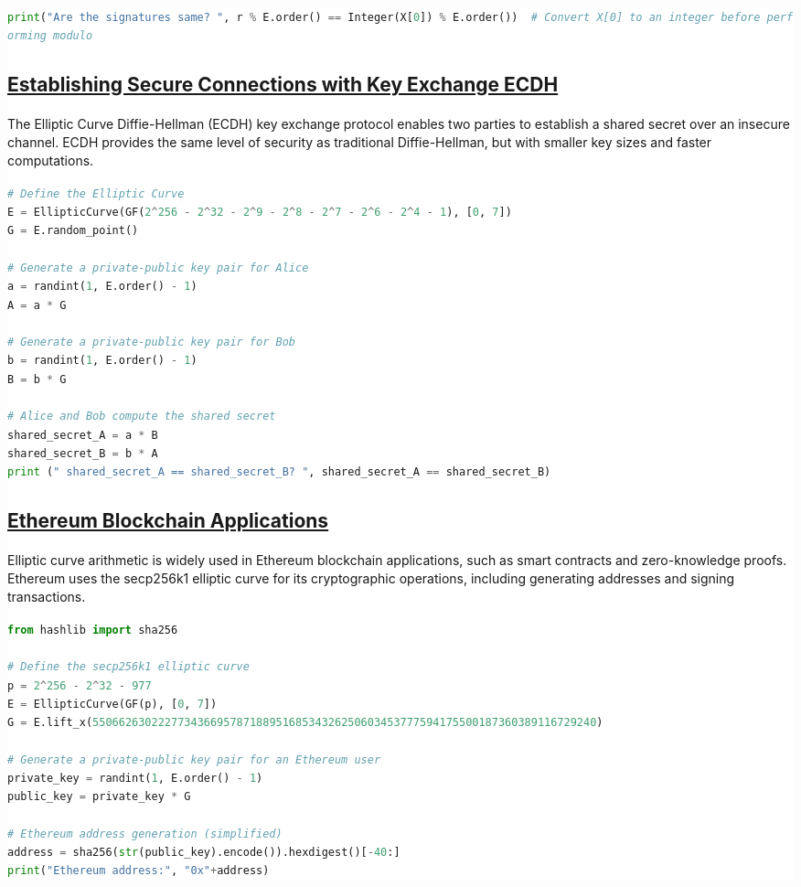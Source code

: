 ```python
print("Are the signatures same? ", r % E.order() == Integer(X[0]) % E.order())  # Convert X[0] to an integer before performing modulo

```

## [Establishing Secure Connections with Key Exchange ECDH](#establishing-secure-connections-with-key-exchange-ecdh)

The Elliptic Curve Diffie-Hellman (ECDH) key exchange protocol enables two parties to establish a shared secret over an insecure channel. ECDH provides the same level of security as traditional Diffie-Hellman, but with smaller key sizes and faster computations.

```python
# Define the Elliptic Curve
E = EllipticCurve(GF(2^256 - 2^32 - 2^9 - 2^8 - 2^7 - 2^6 - 2^4 - 1), [0, 7])
G = E.random_point()

# Generate a private-public key pair for Alice
a = randint(1, E.order() - 1)
A = a * G

# Generate a private-public key pair for Bob
b = randint(1, E.order() - 1)
B = b * G

# Alice and Bob compute the shared secret
shared_secret_A = a * B
shared_secret_B = b * A
print (" shared_secret_A == shared_secret_B? ", shared_secret_A == shared_secret_B)

```

## [Ethereum Blockchain Applications](#ethereum-blockchain-applications)

Elliptic curve arithmetic is widely used in Ethereum blockchain applications, such as smart contracts and zero-knowledge proofs. Ethereum uses the secp256k1 elliptic curve for its cryptographic operations, including generating addresses and signing transactions.

```python
from hashlib import sha256

# Define the secp256k1 elliptic curve
p = 2^256 - 2^32 - 977
E = EllipticCurve(GF(p), [0, 7])
G = E.lift_x(55066263022277343669578718895168534326250603453777594175500187360389116729240)

# Generate a private-public key pair for an Ethereum user
private_key = randint(1, E.order() - 1)
public_key = private_key * G

# Ethereum address generation (simplified)
address = sha256(str(public_key).encode()).hexdigest()[-40:]
print("Ethereum address:", "0x"+address)

```
